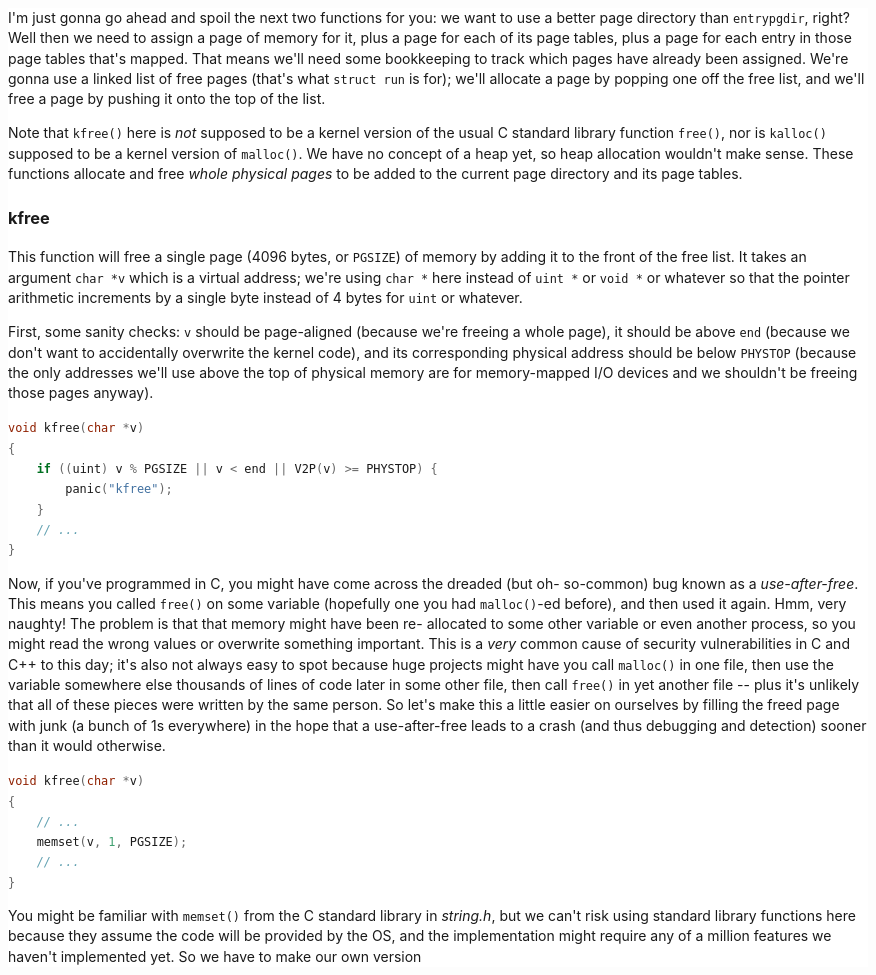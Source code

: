 I'm just gonna go ahead and spoil the next two functions for you: we want to use
a better page directory than `entrypgdir`, right? Well then we need to assign
a page of memory for it, plus a page for each of its page tables, plus a page
for each entry in those page tables that's mapped. That means we'll need some
bookkeeping to track which pages have already been assigned. We're gonna use a
linked list of free pages (that's what `struct run` is for); we'll allocate a
page by popping one off the free list, and we'll free a page by pushing it onto
the top of the list.

Note that `kfree()` here is *not* supposed to be a kernel version of the usual C
standard library function `free()`, nor is `kalloc()` supposed to be a kernel
version of `malloc()`. We have no concept of a heap yet, so heap allocation
wouldn't make sense. These functions allocate and free *whole physical pages* to
be added to the current page directory and its page tables.

### kfree

This function will free a single page (4096 bytes, or `PGSIZE`) of memory by
adding it to the front of the free list. It takes an argument `char *v` which is
a virtual address; we're using `char *` here instead of `uint *` or `void *` or
whatever so that the pointer arithmetic increments by a single byte instead of
4 bytes for `uint` or whatever.

First, some sanity checks: `v` should be page-aligned (because we're freeing a
whole page), it should be above `end` (because we don't want to accidentally
overwrite the kernel code), and its corresponding physical address should be
below `PHYSTOP` (because the only addresses we'll use above the top of physical
memory are for memory-mapped I/O devices and we shouldn't be freeing those pages
anyway).
```c
void kfree(char *v)
{
    if ((uint) v % PGSIZE || v < end || V2P(v) >= PHYSTOP) {
        panic("kfree");
    }
    // ...
}
```

Now, if you've programmed in C, you might have come across the dreaded (but oh-
so-common) bug known as a *use-after-free*. This means you called `free()` on
some variable (hopefully one you had `malloc()`-ed before), and then used it
again. Hmm, very naughty! The problem is that that memory might have been re-
allocated to some other variable or even another process, so you might read the
wrong values or overwrite something important. This is a *very* common cause of
security vulnerabilities in C and C++ to this day; it's also not always easy to
spot because huge projects might have you call `malloc()` in one file, then use
the variable somewhere else thousands of lines of code later in some other file,
then call `free()` in yet another file -- plus it's unlikely that all of these
pieces were written by the same person. So let's make this a little easier on
ourselves by filling the freed page with junk (a bunch of 1s everywhere) in the
hope that a use-after-free leads to a crash (and thus debugging and detection)
sooner than it would otherwise.
```c
void kfree(char *v)
{
    // ...
    memset(v, 1, PGSIZE);
    // ...
}
```
You might be familiar with `memset()` from the C standard library in *string.h*,
but we can't risk using standard library functions here because they assume the
code will be provided by the OS, and the implementation might require any of a
million features we haven't implemented yet. So we have to make our own version